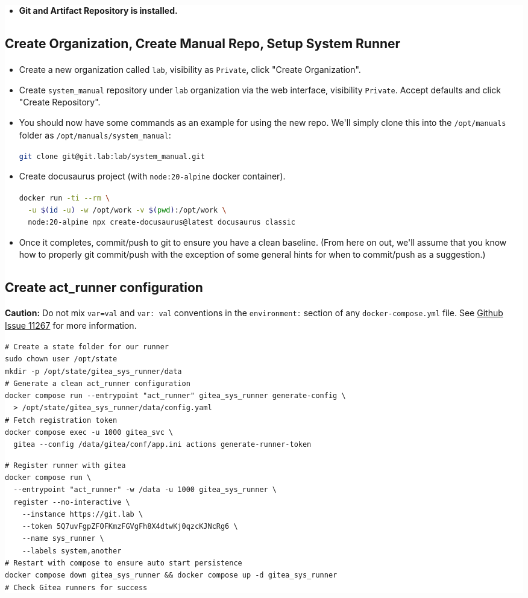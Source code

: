 - **Git and Artifact Repository is installed.**

## Create Organization, Create Manual Repo, Setup System Runner

- Create a new organization called `lab`, visibility as `Private`, click "Create Organization".

- Create `system_manual` repository under `lab` organization via the web interface, visibility `Private`. Accept defaults and click "Create Repository".

- You should now have some commands as an example for using the new repo. We'll simply clone this into the `/opt/manuals` folder as `/opt/manuals/system_manual`:

  ```sh
  git clone git@git.lab:lab/system_manual.git
  ```

- Create docusaurus project (with `node:20-alpine` docker container).

  ```sh
  docker run -ti --rm \
    -u $(id -u) -w /opt/work -v $(pwd):/opt/work \
    node:20-alpine npx create-docusaurus@latest docusaurus classic
  ```

- Once it completes, commit/push to git to ensure you have a clean baseline. (From here on out, we'll assume that you know how to properly git commit/push with the exception of some general hints for when to commit/push as a suggestion.)

## Create act_runner configuration

**Caution:** Do not mix `var=val` and `var: val` conventions in the `environment:` section of any `docker-compose.yml` file. See [Github Issue 11267](https://github.com/docker/compose/issues/11267) for more information.

```
# Create a state folder for our runner
sudo chown user /opt/state
mkdir -p /opt/state/gitea_sys_runner/data
# Generate a clean act_runner configuration
docker compose run --entrypoint "act_runner" gitea_sys_runner generate-config \
  > /opt/state/gitea_sys_runner/data/config.yaml
# Fetch registration token
docker compose exec -u 1000 gitea_svc \
  gitea --config /data/gitea/conf/app.ini actions generate-runner-token
```

```
# Register runner with gitea
docker compose run \
  --entrypoint "act_runner" -w /data -u 1000 gitea_sys_runner \
  register --no-interactive \
    --instance https://git.lab \
    --token 5Q7uvFgpZFOFKmzFGVgFh8X4dtwKj0qzcKJNcRg6 \
    --name sys_runner \
    --labels system,another
# Restart with compose to ensure auto start persistence
docker compose down gitea_sys_runner && docker compose up -d gitea_sys_runner
# Check Gitea runners for success
```
